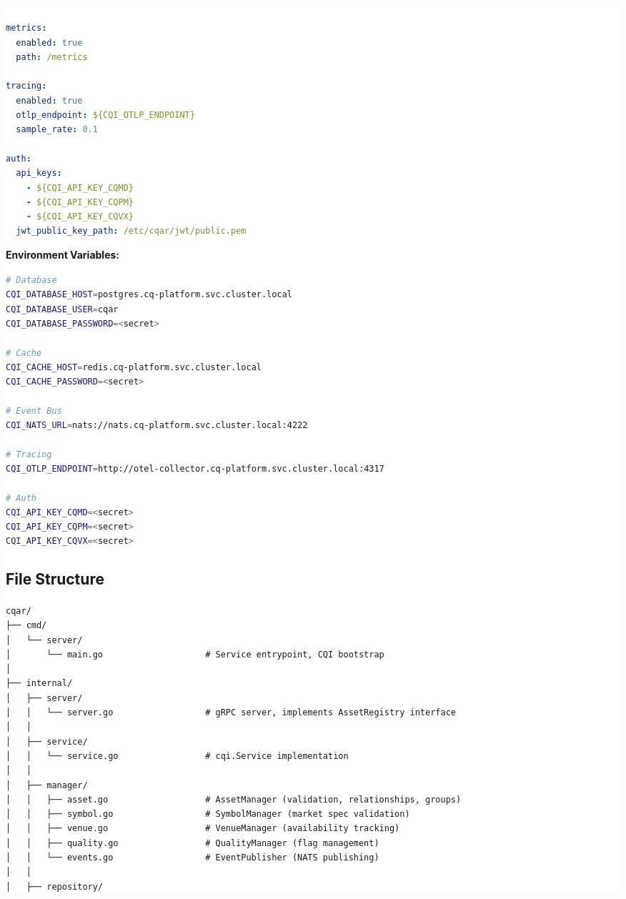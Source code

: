 ```yaml

metrics:
  enabled: true
  path: /metrics

tracing:
  enabled: true
  otlp_endpoint: ${CQI_OTLP_ENDPOINT}
  sample_rate: 0.1

auth:
  api_keys:
    - ${CQI_API_KEY_CQMD}
    - ${CQI_API_KEY_CQPM}
    - ${CQI_API_KEY_CQVX}
  jwt_public_key_path: /etc/cqar/jwt/public.pem
```

**Environment Variables:**
```bash
# Database
CQI_DATABASE_HOST=postgres.cq-platform.svc.cluster.local
CQI_DATABASE_USER=cqar
CQI_DATABASE_PASSWORD=<secret>

# Cache
CQI_CACHE_HOST=redis.cq-platform.svc.cluster.local
CQI_CACHE_PASSWORD=<secret>

# Event Bus
CQI_NATS_URL=nats://nats.cq-platform.svc.cluster.local:4222

# Tracing
CQI_OTLP_ENDPOINT=http://otel-collector.cq-platform.svc.cluster.local:4317

# Auth
CQI_API_KEY_CQMD=<secret>
CQI_API_KEY_CQPM=<secret>
CQI_API_KEY_CQVX=<secret>
```

## File Structure

```
cqar/
├── cmd/
│   └── server/
│       └── main.go                    # Service entrypoint, CQI bootstrap
│
├── internal/
│   ├── server/
│   │   └── server.go                  # gRPC server, implements AssetRegistry interface
│   │
│   ├── service/
│   │   └── service.go                 # cqi.Service implementation
│   │
│   ├── manager/
│   │   ├── asset.go                   # AssetManager (validation, relationships, groups)
│   │   ├── symbol.go                  # SymbolManager (market spec validation)
│   │   ├── venue.go                   # VenueManager (availability tracking)
│   │   ├── quality.go                 # QualityManager (flag management)
│   │   └── events.go                  # EventPublisher (NATS publishing)
│   │
│   ├── repository/
```